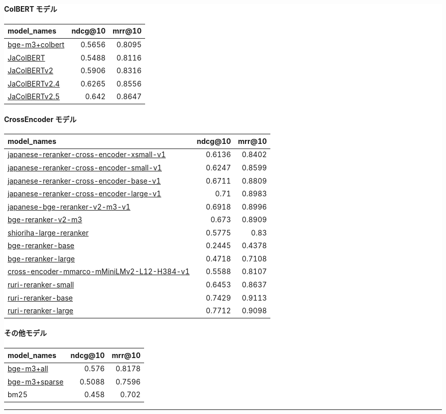 

#### ColBERT モデル

| model_names                                               | ndcg@10 | mrr@10 |
| :-------------------------------------------------------- | ------: | -----: |
| [bge-m3+colbert](https://huggingface.co/BAAI/bge-m3)      |  0.5656 | 0.8095 |
| [JaColBERT](https://huggingface.co/bclavie/JaColBERT)             |    0.5488 |   0.8116 |
| [JaColBERTv2](https://huggingface.co/bclavie/JaColBERTv2)         |    0.5906 |   0.8316 |
| [JaColBERTv2.4](https://huggingface.co/answerdotai/JaColBERTv2.4) |    0.6265 |   0.8556 |
| [JaColBERTv2.5](https://huggingface.co/answerdotai/JaColBERTv2.5) |    0.642  |   0.8647 |



#### CrossEncoder モデル

| model_names                                                                                                             | ndcg@10 | mrr@10 |
| :---------------------------------------------------------------------------------------------------------------------- | ------: | -----: |
| [japanese-reranker-cross-encoder-xsmall-v1](https://huggingface.co/hotchpotch/japanese-reranker-cross-encoder-xsmall-v1) |    0.6136 |   0.8402 |
| [japanese-reranker-cross-encoder-small-v1](https://huggingface.co/hotchpotch/japanese-reranker-cross-encoder-small-v1)   |    0.6247 |   0.8599 |
| [japanese-reranker-cross-encoder-base-v1](https://huggingface.co/hotchpotch/japanese-reranker-cross-encoder-base-v1)     |    0.6711 |   0.8809 |
| [japanese-reranker-cross-encoder-large-v1](https://huggingface.co/hotchpotch/japanese-reranker-cross-encoder-large-v1)   |    0.71   |   0.8983 |
| [japanese-bge-reranker-v2-m3-v1](https://huggingface.co/hotchpotch/japanese-bge-reranker-v2-m3-v1)                       |    0.6918 |   0.8996 |
| [bge-reranker-v2-m3](https://huggingface.co/BAAI/bge-reranker-v2-m3)                                                     |    0.673  |   0.8909 |
| [shioriha-large-reranker](https://huggingface.co/cl-nagoya/shioriha-large-reranker)                                      |    0.5775 |   0.83   |
| [bge-reranker-base](https://huggingface.co/BAAI/bge-reranker-base)                                                      |  0.2445 | 0.4378 |
| [bge-reranker-large](https://huggingface.co/BAAI/bge-reranker-large)                                                    |  0.4718 | 0.7108 |
| [cross-encoder-mmarco-mMiniLMv2-L12-H384-v1](https://huggingface.co/corrius/cross-encoder-mmarco-mMiniLMv2-L12-H384-v1) |  0.5588 | 0.8107 |
| [ruri-reranker-small](https://huggingface.co/cl-nagoya/ruri-reranker-small) |    0.6453 |   0.8637 |
| [ruri-reranker-base](https://huggingface.co/cl-nagoya/ruri-reranker-base)   |    0.7429 |   0.9113 |
| [ruri-reranker-large](https://huggingface.co/cl-nagoya/ruri-reranker-large) |    0.7712 |   0.9098 |


#### その他モデル

| model_names                                         | ndcg@10 | mrr@10 |
| :-------------------------------------------------- | ------: | -----: |
| [bge-m3+all](https://huggingface.co/BAAI/bge-m3)    |   0.576 | 0.8178 |
| [bge-m3+sparse](https://huggingface.co/BAAI/bge-m3) |  0.5088 | 0.7596 |
| bm25                                                |   0.458 |  0.702 |

---